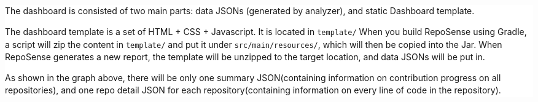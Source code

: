 The dashboard is consisted of two main parts: data JSONs (generated by analyzer), and static Dashboard template.

The dashboard template is a set of HTML + CSS + Javascript. It is located in `template/`
When you build RepoSense using Gradle, a script will zip the content in `template/` and put it under `src/main/resources/`, which will then be copied into the Jar.
When RepoSense generates a new report, the template will be unzipped to the target location, and data JSONs will be put in.

As shown in the graph above, there will be only one summary JSON(containing information on contribution progress on all repositories), and one repo detail JSON for each repository(containing information on every line of code in the repository).

